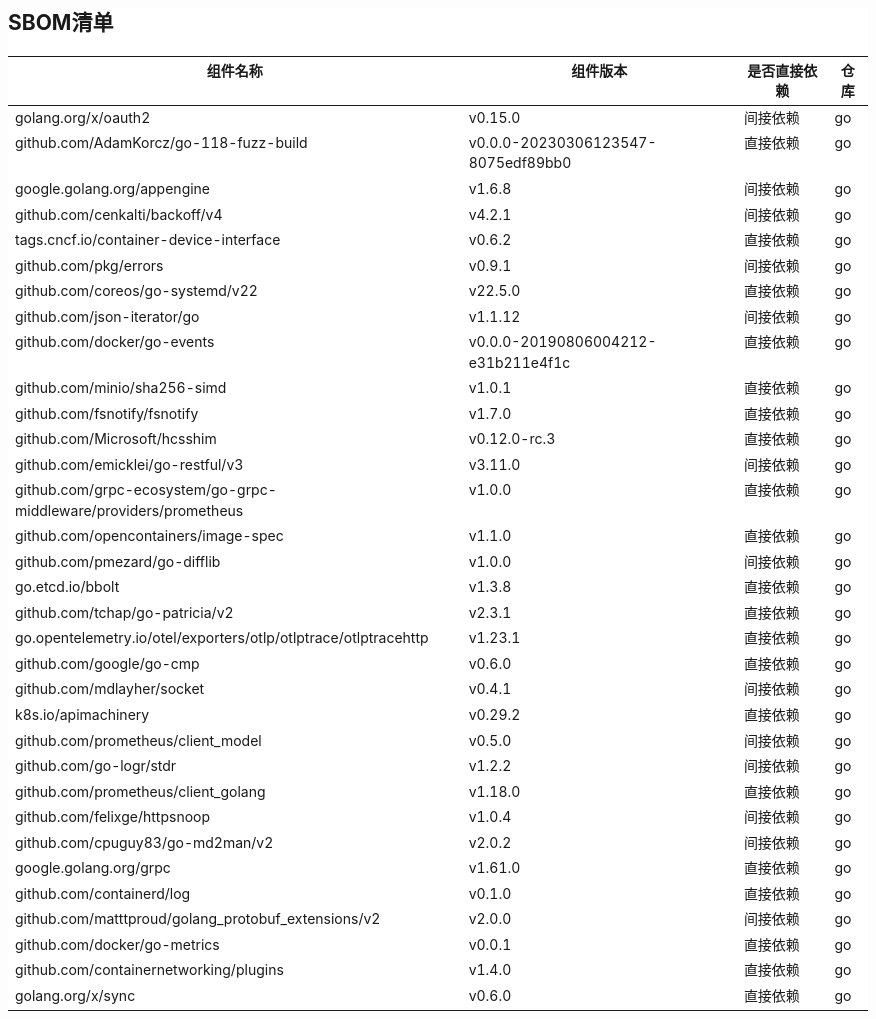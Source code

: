 


## SBOM清单

| 组件名称 | 组件版本 | 是否直接依赖 | 仓库 |
| -------- | -------- | ------------ | ---- |
|golang.org/x/oauth2|v0.15.0|间接依赖|go|
|github.com/AdamKorcz/go-118-fuzz-build|v0.0.0-20230306123547-8075edf89bb0|直接依赖|go|
|google.golang.org/appengine|v1.6.8|间接依赖|go|
|github.com/cenkalti/backoff/v4|v4.2.1|间接依赖|go|
|tags.cncf.io/container-device-interface|v0.6.2|直接依赖|go|
|github.com/pkg/errors|v0.9.1|间接依赖|go|
|github.com/coreos/go-systemd/v22|v22.5.0|直接依赖|go|
|github.com/json-iterator/go|v1.1.12|间接依赖|go|
|github.com/docker/go-events|v0.0.0-20190806004212-e31b211e4f1c|直接依赖|go|
|github.com/minio/sha256-simd|v1.0.1|直接依赖|go|
|github.com/fsnotify/fsnotify|v1.7.0|直接依赖|go|
|github.com/Microsoft/hcsshim|v0.12.0-rc.3|直接依赖|go|
|github.com/emicklei/go-restful/v3|v3.11.0|间接依赖|go|
|github.com/grpc-ecosystem/go-grpc-middleware/providers/prometheus|v1.0.0|直接依赖|go|
|github.com/opencontainers/image-spec|v1.1.0|直接依赖|go|
|github.com/pmezard/go-difflib|v1.0.0|间接依赖|go|
|go.etcd.io/bbolt|v1.3.8|直接依赖|go|
|github.com/tchap/go-patricia/v2|v2.3.1|直接依赖|go|
|go.opentelemetry.io/otel/exporters/otlp/otlptrace/otlptracehttp|v1.23.1|直接依赖|go|
|github.com/google/go-cmp|v0.6.0|直接依赖|go|
|github.com/mdlayher/socket|v0.4.1|间接依赖|go|
|k8s.io/apimachinery|v0.29.2|直接依赖|go|
|github.com/prometheus/client_model|v0.5.0|间接依赖|go|
|github.com/go-logr/stdr|v1.2.2|间接依赖|go|
|github.com/prometheus/client_golang|v1.18.0|直接依赖|go|
|github.com/felixge/httpsnoop|v1.0.4|间接依赖|go|
|github.com/cpuguy83/go-md2man/v2|v2.0.2|间接依赖|go|
|google.golang.org/grpc|v1.61.0|直接依赖|go|
|github.com/containerd/log|v0.1.0|直接依赖|go|
|github.com/matttproud/golang_protobuf_extensions/v2|v2.0.0|间接依赖|go|
|github.com/docker/go-metrics|v0.0.1|直接依赖|go|
|github.com/containernetworking/plugins|v1.4.0|直接依赖|go|
|golang.org/x/sync|v0.6.0|直接依赖|go|